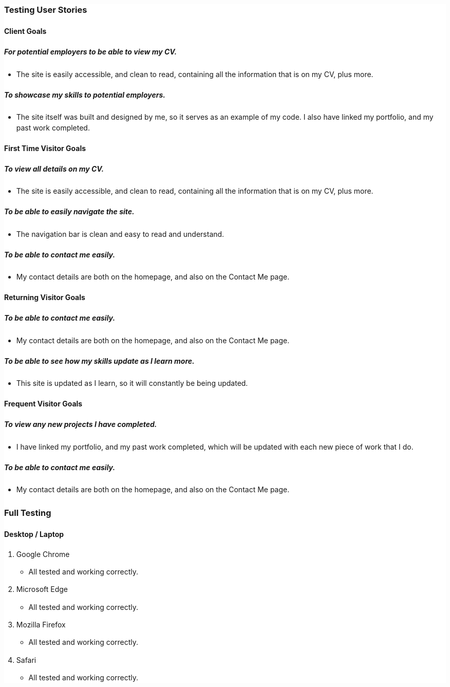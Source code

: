 

### Testing User Stories
#### Client Goals
##### For potential employers to be able to view my CV.
* The site is easily accessible, and clean to read, containing all the information that is on my CV, plus more.

##### To showcase my skills to potential employers.
* The site itself was built and designed by me, so it serves as an example of my code. I also have linked my portfolio, and my past work completed.

#### First Time Visitor Goals
##### To view all details on my CV.
* The site is easily accessible, and clean to read, containing all the information that is on my CV, plus more.

##### To be able to easily navigate the site.
* The navigation bar is clean and easy to read and understand.

##### To be able to contact me easily.
* My contact details are both on the homepage, and also on the Contact Me page.

#### Returning Visitor Goals
##### To be able to contact me easily.
* My contact details are both on the homepage, and also on the Contact Me page.

##### To be able to see how my skills update as I learn more.
* This site is updated as I learn, so it will constantly be being updated.

#### Frequent Visitor Goals
##### To view any new projects I have completed.
* I have linked my portfolio, and my past work completed, which will be updated with each new piece of work that I do.

##### To be able to contact me easily.
* My contact details are both on the homepage, and also on the Contact Me page.

### Full Testing
#### Desktop / Laptop
1. Google Chrome
    * All tested and working correctly.

2. Microsoft Edge
    * All tested and working correctly.

3. Mozilla Firefox
    * All tested and working correctly.

5. Safari
    * All tested and working correctly.
